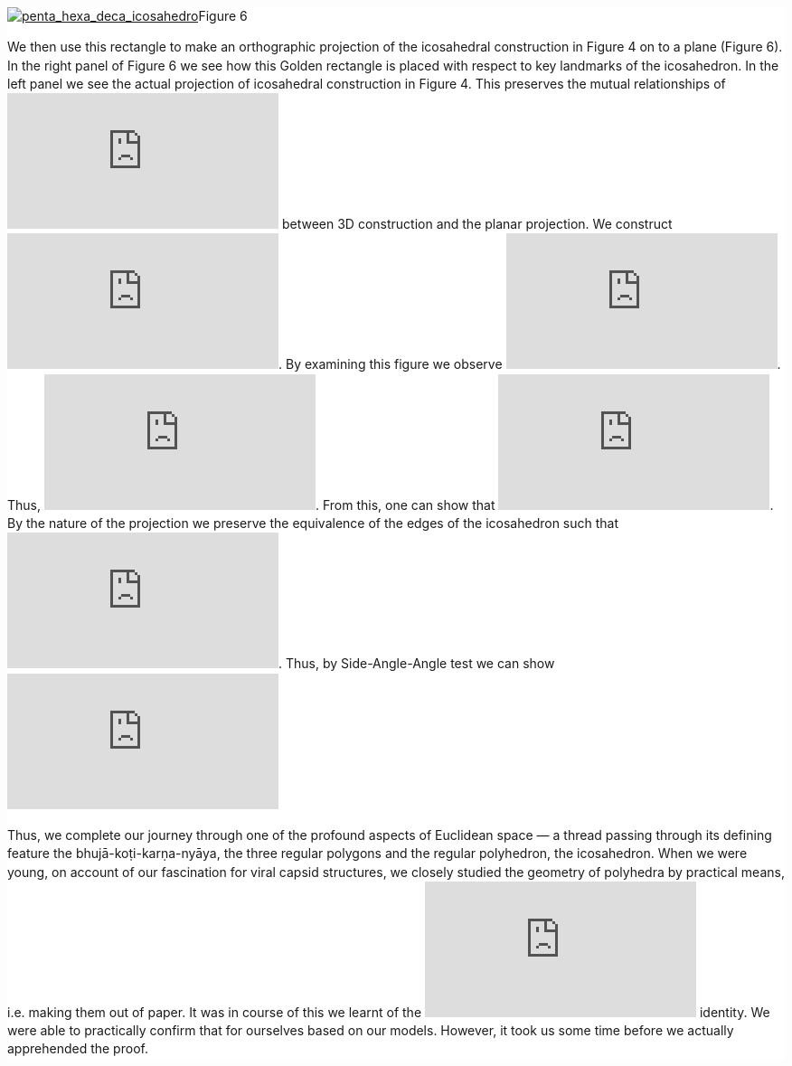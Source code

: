 [![penta_hexa_deca_icosahedro](https://manasataramgini.files.wordpress.com/2019/05/penta_hexa_deca_icosahedro.png?w=640)](https://manasataramgini.files.wordpress.com/2019/05/penta_hexa_deca_icosahedro.png)Figure
6

We then use this rectangle to make an orthographic projection of the
icosahedral construction in Figure 4 on to a plane (Figure 6). In the
right panel of Figure 6 we see how this Golden rectangle is placed with
respect to key landmarks of the icosahedron. In the left panel we see
the actual projection of icosahedral construction in Figure 4. This
preserves the mutual relationships of ![\\triangle{ABC},
\\triangle{PQR}](https://s0.wp.com/latex.php?latex=%5Ctriangle%7BABC%7D%2C+%5Ctriangle%7BPQR%7D&bg=ffffff&fg=333333&s=0&c=20201002)
between 3D construction and the planar projection. We construct
![\\overline{XY}](https://s0.wp.com/latex.php?latex=%5Coverline%7BXY%7D&bg=ffffff&fg=333333&s=0&c=20201002).
By examining this figure we observe ![\\overline{XY} \|\|
\\overline{AC}](https://s0.wp.com/latex.php?latex=%5Coverline%7BXY%7D+%7C%7C+%5Coverline%7BAC%7D&bg=ffffff&fg=333333&s=0&c=20201002).
Thus, ![\\angle{ACB} \\cong
\\angle{XYP}=\\theta](https://s0.wp.com/latex.php?latex=%5Cangle%7BACB%7D+%5Ccong+%5Cangle%7BXYP%7D%3D%5Ctheta&bg=ffffff&fg=333333&s=0&c=20201002).
From this, one can show that
![\\angle{PRQ}=\\theta](https://s0.wp.com/latex.php?latex=%5Cangle%7BPRQ%7D%3D%5Ctheta&bg=ffffff&fg=333333&s=0&c=20201002).
By the nature of the projection we preserve the equivalence of the edges
of the icosahedron such that ![\\overline{AC} \\cong
\\overline{PR}](https://s0.wp.com/latex.php?latex=%5Coverline%7BAC%7D+%5Ccong+%5Coverline%7BPR%7D&bg=ffffff&fg=333333&s=0&c=20201002).
Thus, by Side-Angle-Angle test we can show ![\\triangle{ABC} \\cong
\\triangle{PQR} \\quad
\_\\blacksquare](https://s0.wp.com/latex.php?latex=%5Ctriangle%7BABC%7D+%5Ccong+%5Ctriangle%7BPQR%7D+%5Cquad+_%5Cblacksquare&bg=ffffff&fg=333333&s=0&c=20201002)

Thus, we complete our journey through one of the profound aspects of
Euclidean space — a thread passing through its defining feature the
bhujā-koṭi-karṇa-nyāya, the three regular polygons and the regular
polyhedron, the icosahedron. When we were young, on account of our
fascination for viral capsid structures, we closely studied the geometry
of polyhedra by practical means, i.e. making them out of paper. It was
in course of this we learnt of the
![P.H.D](https://s0.wp.com/latex.php?latex=P.H.D&bg=ffffff&fg=333333&s=0&c=20201002)
identity. We were able to practically confirm that for ourselves based
on our models. However, it took us some time before we actually
apprehended the proof.
